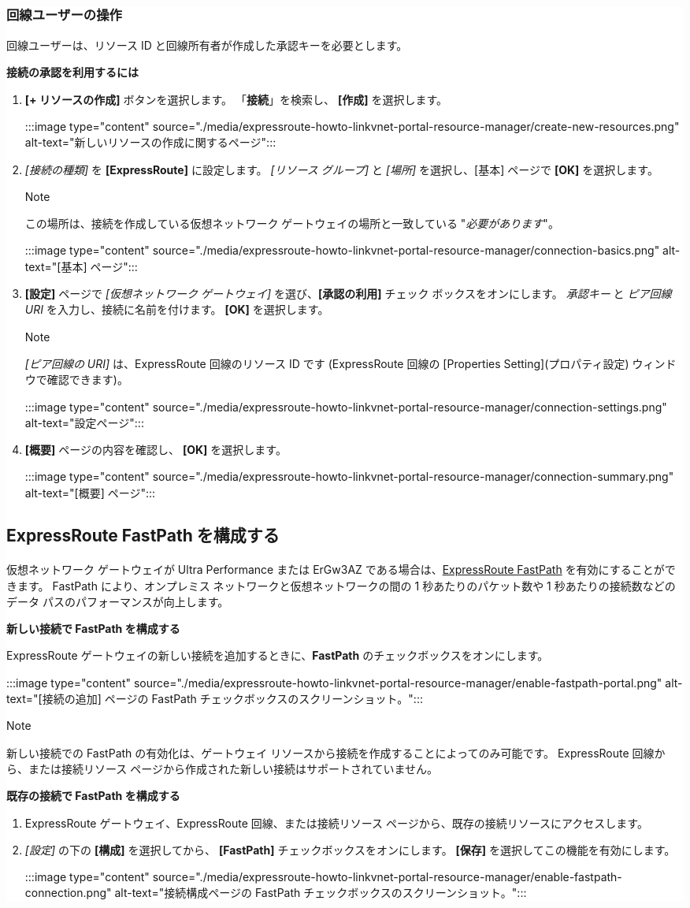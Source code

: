 ### <a name="circuit-user-operations"></a>回線ユーザーの操作

回線ユーザーは、リソース ID と回線所有者が作成した承認キーを必要とします。

**接続の承認を利用するには**

1. **[+ リソースの作成]** ボタンを選択します。 「**接続**」を検索し、 **[作成]** を選択します。

    :::image type="content" source="./media/expressroute-howto-linkvnet-portal-resource-manager/create-new-resources.png" alt-text="新しいリソースの作成に関するページ":::

1. *[接続の種類]* を **[ExpressRoute]** に設定します。 *[リソース グループ]* と *[場所]* を選択し、[基本] ページで **[OK]** を選択します。

    > [!NOTE]
    > この場所は、接続を作成している仮想ネットワーク ゲートウェイの場所と一致している "*必要があります*"。

    :::image type="content" source="./media/expressroute-howto-linkvnet-portal-resource-manager/connection-basics.png" alt-text="[基本] ページ":::

1. **[設定]** ページで *[仮想ネットワーク ゲートウェイ]* を選び、**[承認の利用]** チェック ボックスをオンにします。 *承認キー* と *ピア回線 URI* を入力し、接続に名前を付けます。 **[OK]** を選択します。 
 
    > [!NOTE]
    > *[ピア回線の URI]* は、ExpressRoute 回線のリソース ID です (ExpressRoute 回線の [Properties Setting]\(プロパティ設定\) ウィンドウで確認できます)。

    :::image type="content" source="./media/expressroute-howto-linkvnet-portal-resource-manager/connection-settings.png" alt-text="設定ページ":::

1. **[概要]** ページの内容を確認し、 **[OK]** を選択します。

    :::image type="content" source="./media/expressroute-howto-linkvnet-portal-resource-manager/connection-summary.png" alt-text="[概要] ページ":::

## <a name="configure-expressroute-fastpath"></a>ExpressRoute FastPath を構成する

仮想ネットワーク ゲートウェイが Ultra Performance または ErGw3AZ である場合は、[ExpressRoute FastPath](expressroute-about-virtual-network-gateways.md) を有効にすることができます。 FastPath により、オンプレミス ネットワークと仮想ネットワークの間の 1 秒あたりのパケット数や 1 秒あたりの接続数などのデータ パスのパフォーマンスが向上します。

**新しい接続で FastPath を構成する**

ExpressRoute ゲートウェイの新しい接続を追加するときに、**FastPath** のチェックボックスをオンにします。

:::image type="content" source="./media/expressroute-howto-linkvnet-portal-resource-manager/enable-fastpath-portal.png" alt-text="[接続の追加] ページの FastPath チェックボックスのスクリーンショット。":::

> [!NOTE]
> 新しい接続での FastPath の有効化は、ゲートウェイ リソースから接続を作成することによってのみ可能です。 ExpressRoute 回線から、または接続リソース ページから作成された新しい接続はサポートされていません。
>
**既存の接続で FastPath を構成する**

1. ExpressRoute ゲートウェイ、ExpressRoute 回線、または接続リソース ページから、既存の接続リソースにアクセスします。

1.  *[設定]* の下の **[構成]** を選択してから、 **[FastPath]** チェックボックスをオンにします。 **[保存]** を選択してこの機能を有効にします。

    :::image type="content" source="./media/expressroute-howto-linkvnet-portal-resource-manager/enable-fastpath-connection.png" alt-text="接続構成ページの FastPath チェックボックスのスクリーンショット。":::
